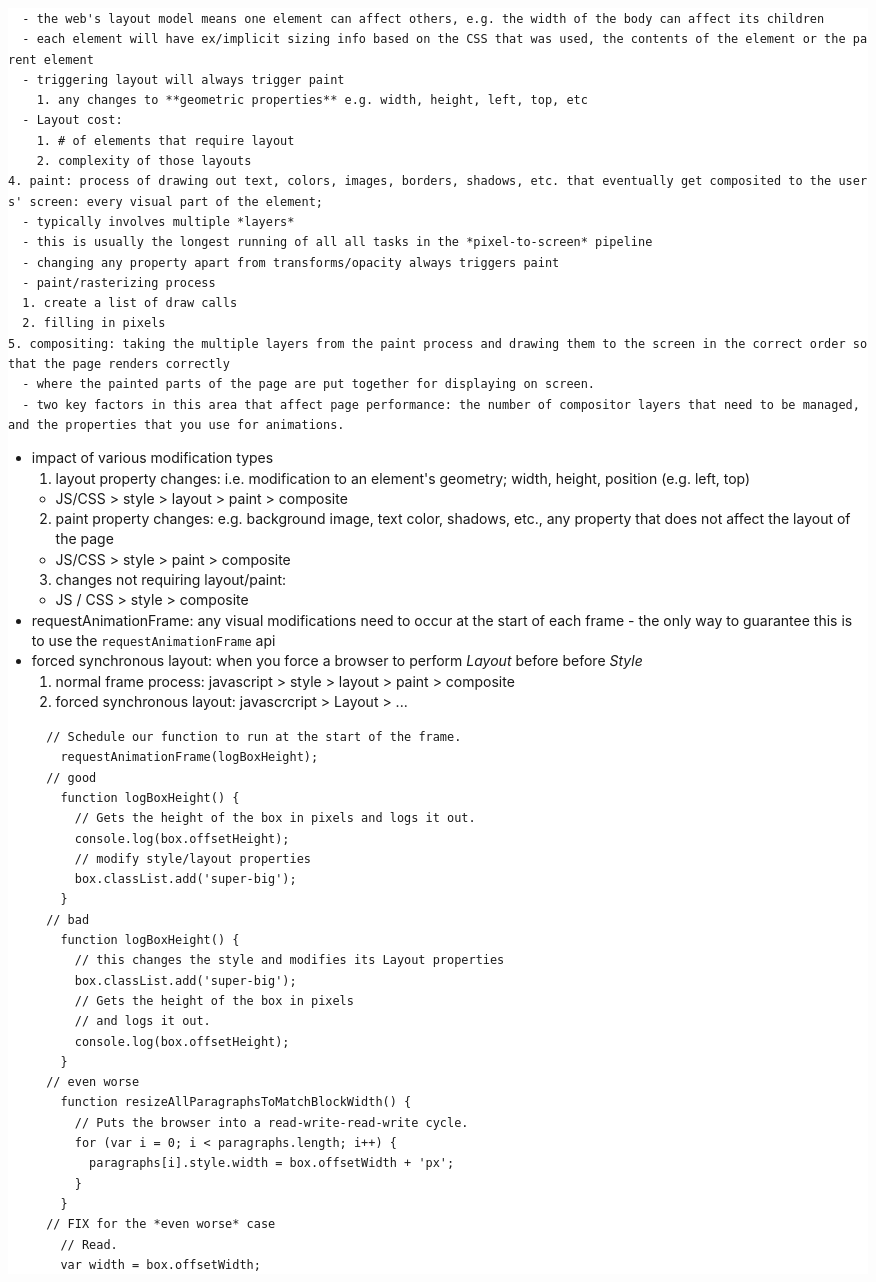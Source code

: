       - the web's layout model means one element can affect others, e.g. the width of the body can affect its children
      - each element will have ex/implicit sizing info based on the CSS that was used, the contents of the element or the parent element
      - triggering layout will always trigger paint
        1. any changes to **geometric properties** e.g. width, height, left, top, etc
      - Layout cost:
        1. # of elements that require layout
        2. complexity of those layouts
    4. paint: process of drawing out text, colors, images, borders, shadows, etc. that eventually get composited to the users' screen: every visual part of the element;
      - typically involves multiple *layers*
      - this is usually the longest running of all all tasks in the *pixel-to-screen* pipeline
      - changing any property apart from transforms/opacity always triggers paint
      - paint/rasterizing process
      1. create a list of draw calls
      2. filling in pixels
    5. compositing: taking the multiple layers from the paint process and drawing them to the screen in the correct order so that the page renders correctly
      - where the painted parts of the page are put together for displaying on screen.
      - two key factors in this area that affect page performance: the number of compositor layers that need to be managed, and the properties that you use for animations.
  - impact of various modification types
    1. layout property changes: i.e. modification to an element's geometry; width, height, position (e.g. left, top)
      - JS/CSS > style > layout > paint > composite
    2. paint property changes: e.g. background image, text color, shadows, etc., any property that does not affect the layout of the page
      - JS/CSS > style > paint > composite
    3. changes not requiring layout/paint:
      - JS / CSS > style > composite
  - requestAnimationFrame: any visual modifications need to occur at the start of each frame - the only way to guarantee this is to use the `requestAnimationFrame` api
  - forced synchronous layout: when you force a browser to perform *Layout* before before *Style*
    1. normal frame process: javascript > style > layout > paint > composite
    2. forced synchronous layout: javascrcript > Layout > ...
      ```
        // Schedule our function to run at the start of the frame.
          requestAnimationFrame(logBoxHeight);
        // good
          function logBoxHeight() {
            // Gets the height of the box in pixels and logs it out.
            console.log(box.offsetHeight);
            // modify style/layout properties
            box.classList.add('super-big');
          }
        // bad
          function logBoxHeight() {
            // this changes the style and modifies its Layout properties
            box.classList.add('super-big');
            // Gets the height of the box in pixels
            // and logs it out.
            console.log(box.offsetHeight);
          }
        // even worse
          function resizeAllParagraphsToMatchBlockWidth() {
            // Puts the browser into a read-write-read-write cycle.
            for (var i = 0; i < paragraphs.length; i++) {
              paragraphs[i].style.width = box.offsetWidth + 'px';
            }
          }
        // FIX for the *even worse* case
          // Read.
          var width = box.offsetWidth;